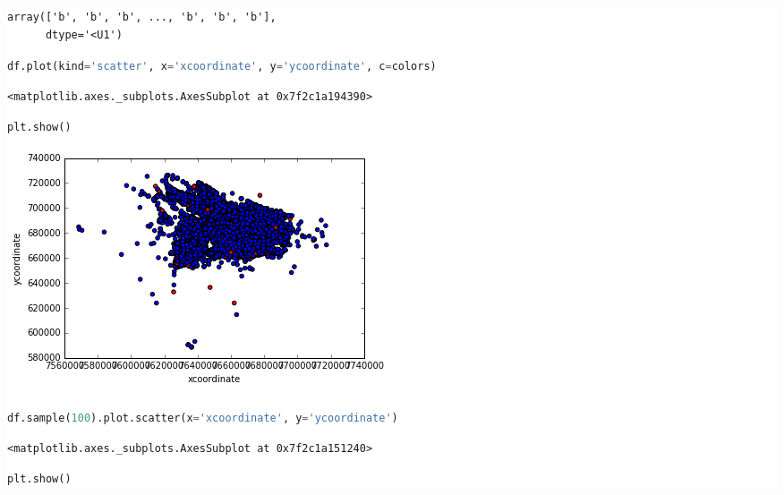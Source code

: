 


    array(['b', 'b', 'b', ..., 'b', 'b', 'b'],
          dtype='<U1')




```python

```


```python
df.plot(kind='scatter', x='xcoordinate', y='ycoordinate', c=colors)
```




    <matplotlib.axes._subplots.AxesSubplot at 0x7f2c1a194390>




```python
plt.show()
```


![png](data-wranglin-with-Pandas_files/data-wranglin-with-Pandas_35_0.png)



```python
df.sample(100).plot.scatter(x='xcoordinate', y='ycoordinate')
```




    <matplotlib.axes._subplots.AxesSubplot at 0x7f2c1a151240>




```python
plt.show()
```

